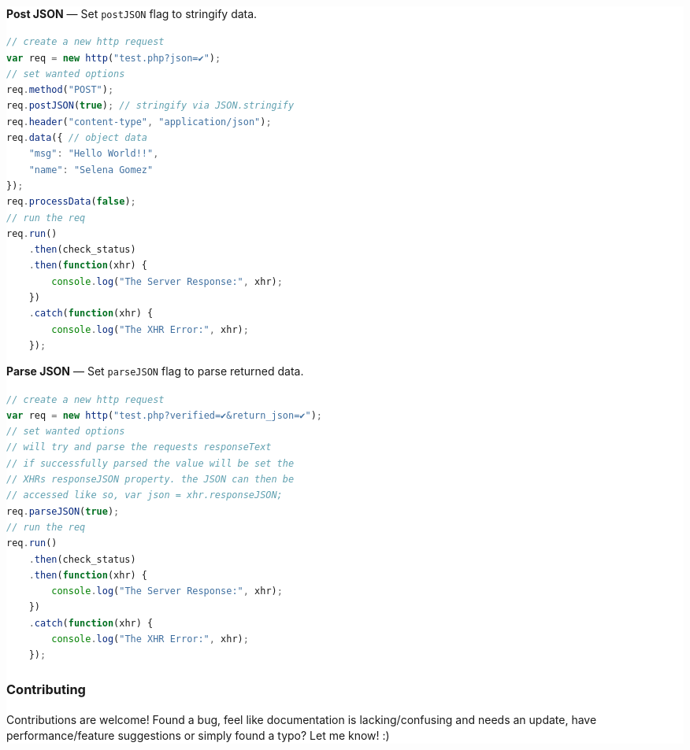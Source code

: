 <a name="example-post-json"></a>
**Post JSON** &mdash; Set `postJSON` flag to stringify data.

```js
// create a new http request
var req = new http("test.php?json=✔");
// set wanted options
req.method("POST");
req.postJSON(true); // stringify via JSON.stringify
req.header("content-type", "application/json");
req.data({ // object data
    "msg": "Hello World!!",
    "name": "Selena Gomez"
});
req.processData(false);
// run the req
req.run()
    .then(check_status)
    .then(function(xhr) {
        console.log("The Server Response:", xhr);
    })
    .catch(function(xhr) {
        console.log("The XHR Error:", xhr);
    });
```

<a name="example-parse-json"></a>
**Parse JSON** &mdash; Set `parseJSON` flag to parse returned data.

```js
// create a new http request
var req = new http("test.php?verified=✔&return_json=✔");
// set wanted options
// will try and parse the requests responseText
// if successfully parsed the value will be set the
// XHRs responseJSON property. the JSON can then be
// accessed like so, var json = xhr.responseJSON;
req.parseJSON(true);
// run the req
req.run()
    .then(check_status)
    .then(function(xhr) {
        console.log("The Server Response:", xhr);
    })
    .catch(function(xhr) {
        console.log("The XHR Error:", xhr);
    });
```

<a name="contributing"></a>
### Contributing

Contributions are welcome! Found a bug, feel like documentation is lacking/confusing and needs an update, have performance/feature suggestions or simply found a typo? Let me know! :)
